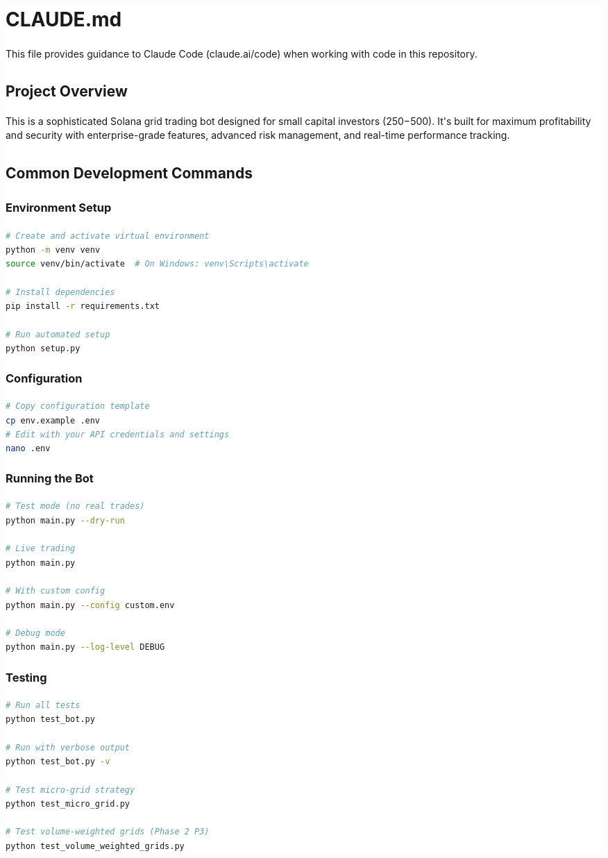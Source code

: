 # CLAUDE.md

This file provides guidance to Claude Code (claude.ai/code) when working with code in this repository.

## Project Overview

This is a sophisticated Solana grid trading bot designed for small capital investors ($250-$500). It's built for maximum profitability and security with enterprise-grade features, advanced risk management, and real-time performance tracking.

## Common Development Commands

### Environment Setup
```bash
# Create and activate virtual environment
python -m venv venv
source venv/bin/activate  # On Windows: venv\Scripts\activate

# Install dependencies
pip install -r requirements.txt

# Run automated setup
python setup.py
```

### Configuration
```bash
# Copy configuration template
cp env.example .env
# Edit with your API credentials and settings
nano .env
```

### Running the Bot
```bash
# Test mode (no real trades)
python main.py --dry-run

# Live trading
python main.py

# With custom config
python main.py --config custom.env

# Debug mode
python main.py --log-level DEBUG
```

### Testing
```bash
# Run all tests
python test_bot.py

# Run with verbose output
python test_bot.py -v

# Test micro-grid strategy
python test_micro_grid.py

# Test volume-weighted grids (Phase 2 P3)
python test_volume_weighted_grids.py
```